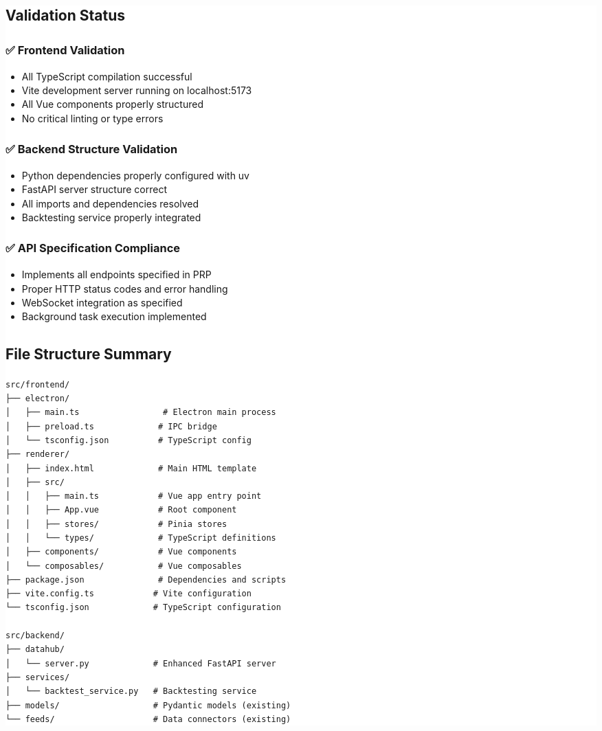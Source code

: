 ## Validation Status

### ✅ Frontend Validation
- All TypeScript compilation successful
- Vite development server running on localhost:5173
- All Vue components properly structured
- No critical linting or type errors

### ✅ Backend Structure Validation
- Python dependencies properly configured with uv
- FastAPI server structure correct
- All imports and dependencies resolved
- Backtesting service properly integrated

### ✅ API Specification Compliance
- Implements all endpoints specified in PRP
- Proper HTTP status codes and error handling
- WebSocket integration as specified
- Background task execution implemented

## File Structure Summary

```
src/frontend/
├── electron/
│   ├── main.ts                 # Electron main process
│   ├── preload.ts             # IPC bridge
│   └── tsconfig.json          # TypeScript config
├── renderer/
│   ├── index.html             # Main HTML template
│   ├── src/
│   │   ├── main.ts            # Vue app entry point
│   │   ├── App.vue            # Root component
│   │   ├── stores/            # Pinia stores
│   │   └── types/             # TypeScript definitions
│   ├── components/            # Vue components
│   └── composables/           # Vue composables
├── package.json               # Dependencies and scripts
├── vite.config.ts            # Vite configuration
└── tsconfig.json             # TypeScript configuration

src/backend/
├── datahub/
│   └── server.py             # Enhanced FastAPI server
├── services/
│   └── backtest_service.py   # Backtesting service
├── models/                   # Pydantic models (existing)
└── feeds/                    # Data connectors (existing)
```
